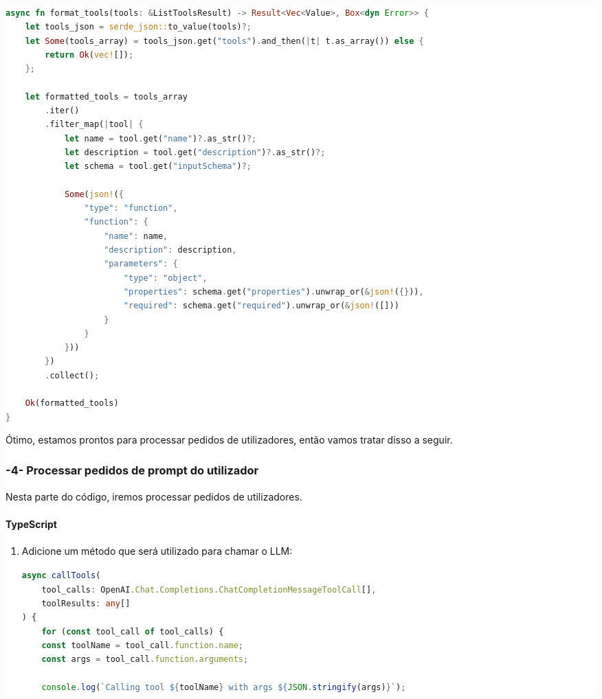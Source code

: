 ```rust
async fn format_tools(tools: &ListToolsResult) -> Result<Vec<Value>, Box<dyn Error>> {
    let tools_json = serde_json::to_value(tools)?;
    let Some(tools_array) = tools_json.get("tools").and_then(|t| t.as_array()) else {
        return Ok(vec![]);
    };

    let formatted_tools = tools_array
        .iter()
        .filter_map(|tool| {
            let name = tool.get("name")?.as_str()?;
            let description = tool.get("description")?.as_str()?;
            let schema = tool.get("inputSchema")?;

            Some(json!({
                "type": "function",
                "function": {
                    "name": name,
                    "description": description,
                    "parameters": {
                        "type": "object",
                        "properties": schema.get("properties").unwrap_or(&json!({})),
                        "required": schema.get("required").unwrap_or(&json!([]))
                    }
                }
            }))
        })
        .collect();

    Ok(formatted_tools)
}
```

Ótimo, estamos prontos para processar pedidos de utilizadores, então vamos tratar disso a seguir.

### -4- Processar pedidos de prompt do utilizador

Nesta parte do código, iremos processar pedidos de utilizadores.

#### TypeScript

1. Adicione um método que será utilizado para chamar o LLM:

    ```typescript
    async callTools(
        tool_calls: OpenAI.Chat.Completions.ChatCompletionMessageToolCall[],
        toolResults: any[]
    ) {
        for (const tool_call of tool_calls) {
        const toolName = tool_call.function.name;
        const args = tool_call.function.arguments;

        console.log(`Calling tool ${toolName} with args ${JSON.stringify(args)}`);
